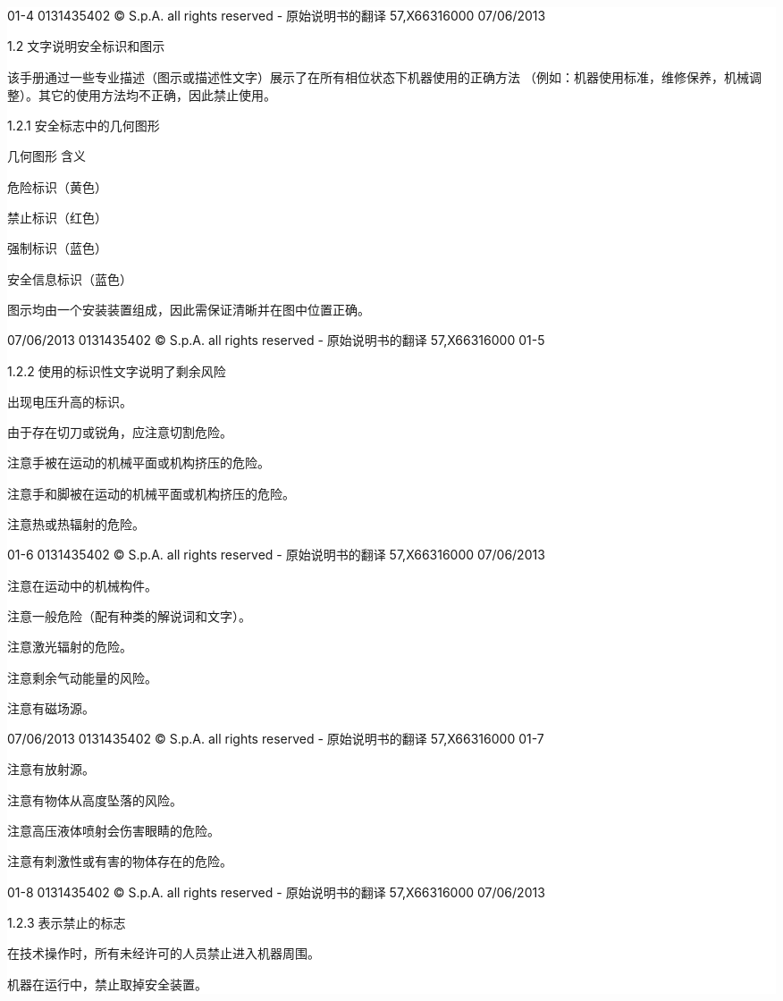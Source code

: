 01-4 0131435402 © S.p.A. all rights reserved - 原始说明书的翻译 57,X66316000 07/06/2013

1.2 文字说明安全标识和图示

该手册通过一些专业描述（图示或描述性文字）展示了在所有相位状态下机器使用的正确方法
（例如：机器使用标准，维修保养，机械调整）。其它的使用方法均不正确，因此禁止使用。

1.2.1 安全标志中的几何图形

几何图形 含义

危险标识（黄色）

禁止标识（红色）

强制标识（蓝色）

安全信息标识（蓝色）

图示均由一个安装装置组成，因此需保证清晰并在图中位置正确。

07/06/2013 0131435402 © S.p.A. all rights reserved - 原始说明书的翻译 57,X66316000 01-5

1.2.2 使用的标识性文字说明了剩余风险

出现电压升高的标识。

由于存在切刀或锐角，应注意切割危险。

注意手被在运动的机械平面或机构挤压的危险。

注意手和脚被在运动的机械平面或机构挤压的危险。

注意热或热辐射的危险。

01-6 0131435402 © S.p.A. all rights reserved - 原始说明书的翻译 57,X66316000 07/06/2013

注意在运动中的机械构件。

注意一般危险（配有种类的解说词和文字）。

注意激光辐射的危险。

注意剩余气动能量的风险。

注意有磁场源。

07/06/2013 0131435402 © S.p.A. all rights reserved - 原始说明书的翻译 57,X66316000 01-7

注意有放射源。

注意有物体从高度坠落的风险。

注意高压液体喷射会伤害眼睛的危险。

注意有刺激性或有害的物体存在的危险。

01-8 0131435402 © S.p.A. all rights reserved - 原始说明书的翻译 57,X66316000 07/06/2013

1.2.3 表示禁止的标志

在技术操作时，所有未经许可的人员禁止进入机器周围。

机器在运行中，禁止取掉安全装置。
